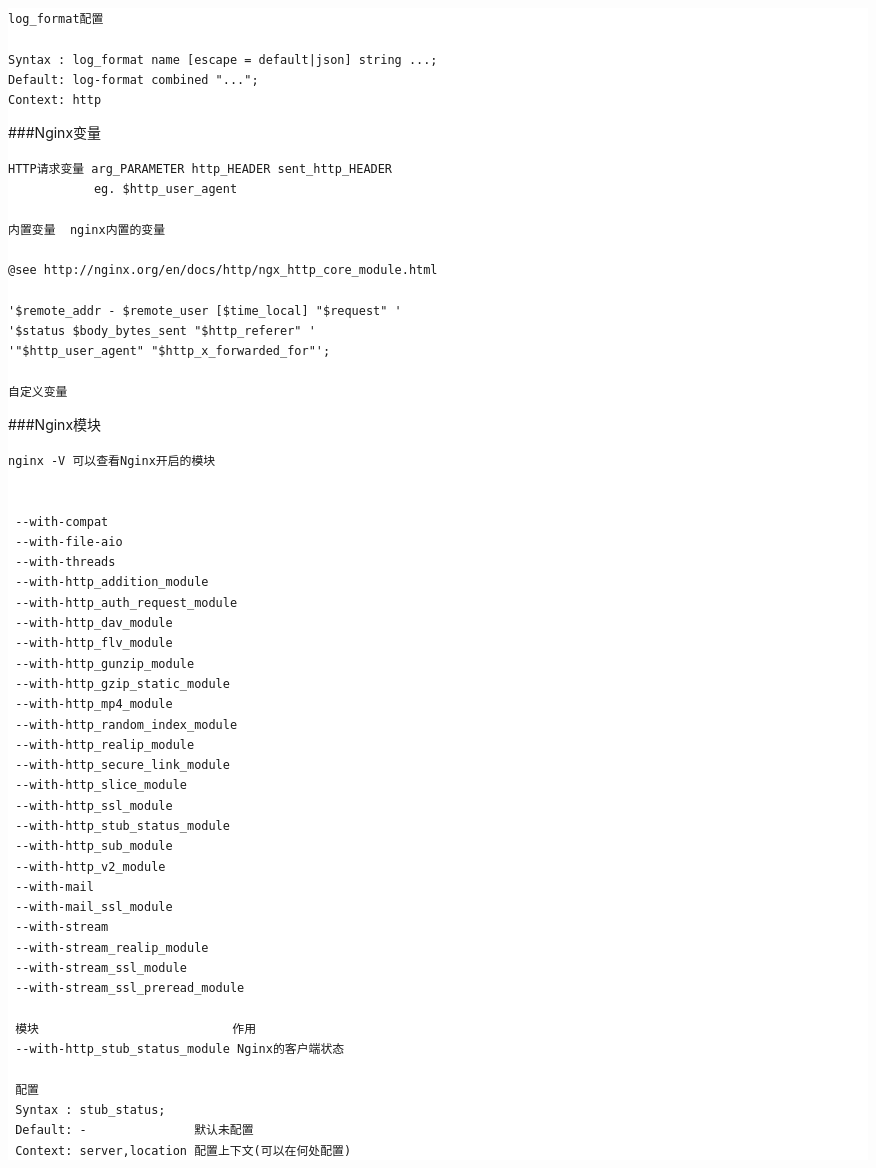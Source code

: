     log_format配置
    
    Syntax : log_format name [escape = default|json] string ...;
    Default: log-format combined "...";
    Context: http
    
###Nginx变量

    HTTP请求变量 arg_PARAMETER http_HEADER sent_http_HEADER
                eg. $http_user_agent
                
    内置变量  nginx内置的变量
    
    @see http://nginx.org/en/docs/http/ngx_http_core_module.html
    
    '$remote_addr - $remote_user [$time_local] "$request" '
    '$status $body_bytes_sent "$http_referer" '
    '"$http_user_agent" "$http_x_forwarded_for"';
    
    自定义变量
    
    
###Nginx模块

    nginx -V 可以查看Nginx开启的模块
    
    
     --with-compat 
     --with-file-aio 
     --with-threads 
     --with-http_addition_module 
     --with-http_auth_request_module 
     --with-http_dav_module 
     --with-http_flv_module 
     --with-http_gunzip_module 
     --with-http_gzip_static_module 
     --with-http_mp4_module 
     --with-http_random_index_module 
     --with-http_realip_module 
     --with-http_secure_link_module 
     --with-http_slice_module 
     --with-http_ssl_module 
     --with-http_stub_status_module 
     --with-http_sub_module 
     --with-http_v2_module 
     --with-mail 
     --with-mail_ssl_module 
     --with-stream 
     --with-stream_realip_module 
     --with-stream_ssl_module 
     --with-stream_ssl_preread_module
     
     模块                           作用
     --with-http_stub_status_module Nginx的客户端状态
     
     配置
     Syntax : stub_status;     
     Default: -               默认未配置
     Context: server,location 配置上下文(可以在何处配置)
     